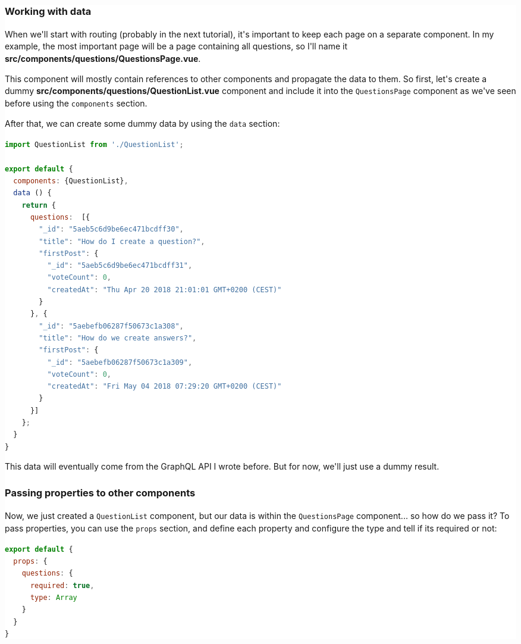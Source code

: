 ### Working with data

When we'll start with routing (probably in the next tutorial), it's important to keep each page on a separate component. In my example, the most important page will be a page containing all questions, so I'll name it **src/components/questions/QuestionsPage.vue**.

This component will mostly contain references to other components and propagate the data to them. So first, let's create a dummy **src/components/questions/QuestionList.vue** component and include it into the `QuestionsPage` component as we've seen before using the `components` section.

After that, we can create some dummy data by using the `data` section:

```javascript
import QuestionList from './QuestionList';
  
export default {
  components: {QuestionList},
  data () {
    return {
      questions:  [{
        "_id": "5aeb5c6d9be6ec471bcdff30",
        "title": "How do I create a question?",
        "firstPost": {
          "_id": "5aeb5c6d9be6ec471bcdff31",
          "voteCount": 0,
          "createdAt": "Thu Apr 20 2018 21:01:01 GMT+0200 (CEST)"
        }
      }, {
        "_id": "5aebefb06287f50673c1a308",
        "title": "How do we create answers?",
        "firstPost": {
          "_id": "5aebefb06287f50673c1a309",
          "voteCount": 0,
          "createdAt": "Fri May 04 2018 07:29:20 GMT+0200 (CEST)"
        }
      }]
    };
  }
}
```

This data will eventually come from the GraphQL API I wrote before. But for now, we'll just use a dummy result.

### Passing properties to other components

Now, we just created a `QuestionList` component, but our data is within the `QuestionsPage` component... so how do we pass it? To pass properties, you can use the `props` section, and define each property and configure the type and tell if its required or not:

```javascript
export default {
  props: { 
    questions: {
      required: true,
      type: Array
    }
  }
}
```
